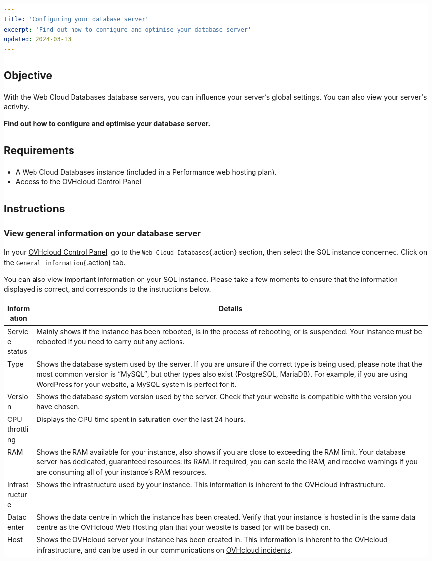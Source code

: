 ```yaml
---
title: 'Configuring your database server'
excerpt: 'Find out how to configure and optimise your database server'
updated: 2024-03-13
---
```


## Objective

With the Web Cloud Databases database servers, you can influence your server’s global settings. You can also view your server's activity.

**Find out how to configure and optimise your database server.**

## Requirements

- A [Web Cloud Databases instance](https://www.ovh.ie/cloud-databases/) (included in a [Performance web hosting plan](https://www.ovhcloud.com/en-sg/web-hosting/)).
- Access to the [OVHcloud Control Panel](https://ca.ovh.com/auth/?action=gotomanager&from=https://www.ovh.com/sg/&ovhSubsidiary=sg)

## Instructions

### View general information on your database server

In your [OVHcloud Control Panel](https://ca.ovh.com/auth/?action=gotomanager&from=https://www.ovh.com/sg/&ovhSubsidiary=sg), go to the `Web Cloud Databases`{.action} section, then select the SQL instance concerned. Click on the `General information`{.action} tab.

You can also view important information on your SQL instance. Please take a few moments to ensure that the information displayed is correct, and corresponds to the instructions below.

|Information|Details|
|---|---|
|Service status|Mainly shows if the instance has been rebooted, is in the process of rebooting, or is suspended. Your instance must be rebooted if you need to carry out any actions. |
|Type|Shows the database system used by the server. If you are unsure if the correct type is being used, please note that the most common version is “MySQL”, but other types also exist (PostgreSQL, MariaDB). For example, if you are using WordPress for your website, a MySQL system is perfect for it.|
|Version|Shows the database system version used by the server. Check that your website is compatible with the version you have chosen.|
|CPU throttling|Displays the CPU time spent in saturation over the last 24 hours.|
|RAM|Shows the RAM available for your instance, also shows if you are close to exceeding the RAM limit. Your database server has dedicated, guaranteed resources: its RAM. If required, you can scale the RAM, and receive warnings if you are consuming all of your instance’s RAM resources.|
|Infrastructure|Shows the infrastructure used by your instance. This information is inherent to the OVHcloud infrastructure.|
|Datacenter|Shows the data centre in which the instance has been created. Verify that your instance is hosted in is the same data centre as the OVHcloud Web Hosting plan that your website is based (or will be based) on.|
|Host|Shows the OVHcloud server your instance has been created in. This information is inherent to the OVHcloud infrastructure, and can be used in our communications on [OVHcloud incidents](https://web-cloud.status-ovhcloud.com/).|
